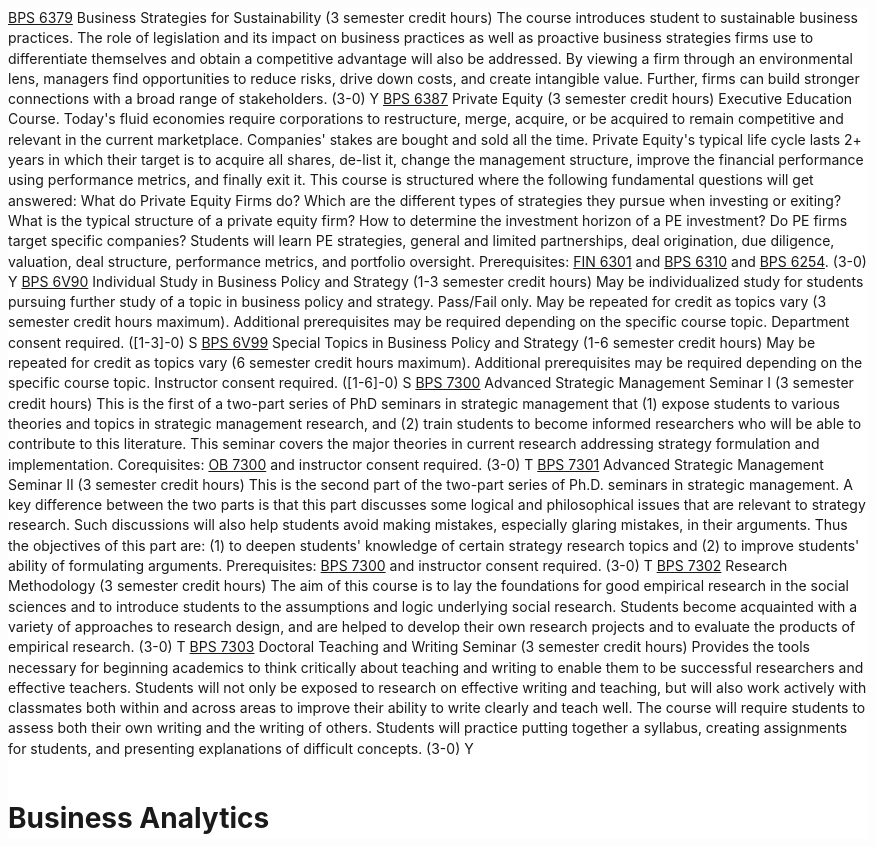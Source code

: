 [BPS 6379](https://catalog.utdallas.edu/2025/graduate/courses/bps6379) Business Strategies for Sustainability (3 semester credit hours) The course introduces student to sustainable business practices. The role of legislation and its impact on business practices as well as proactive business strategies firms use to differentiate themselves and obtain a competitive advantage will also be addressed. By viewing a firm through an environmental lens, managers find opportunities to reduce risks, drive down costs, and create intangible value. Further, firms can build stronger connections with a broad range of stakeholders. (3-0) Y
[BPS 6387](https://catalog.utdallas.edu/2025/graduate/courses/bps6387) Private Equity (3 semester credit hours) Executive Education Course. Today's fluid economies require corporations to restructure, merge, acquire, or be acquired to remain competitive and relevant in the current marketplace. Companies' stakes are bought and sold all the time. Private Equity's typical life cycle lasts 2+ years in which their target is to acquire all shares, de-list it, change the management structure, improve the financial performance using performance metrics, and finally exit it. This course is structured where the following fundamental questions will get answered: What do Private Equity Firms do? Which are the different types of strategies they pursue when investing or exiting? What is the typical structure of a private equity firm? How to determine the investment horizon of a PE investment? Do PE firms target specific companies? Students will learn PE strategies, general and limited partnerships, deal origination, due diligence, valuation, deal structure, performance metrics, and portfolio oversight. Prerequisites: [FIN 6301](https://catalog.utdallas.edu/2025/graduate/courses/fin6301) and [BPS 6310](https://catalog.utdallas.edu/2025/graduate/courses/bps6310) and [BPS 6254](https://catalog.utdallas.edu/2025/graduate/courses/bps6254). (3-0) Y
[BPS 6V90](https://catalog.utdallas.edu/2025/graduate/courses/bps6v90) Individual Study in Business Policy and Strategy (1-3 semester credit hours) May be individualized study for students pursuing further study of a topic in business policy and strategy. Pass/Fail only. May be repeated for credit as topics vary (3 semester credit hours maximum). Additional prerequisites may be required depending on the specific course topic. Department consent required. ([1-3]-0) S
[BPS 6V99](https://catalog.utdallas.edu/2025/graduate/courses/bps6v99) Special Topics in Business Policy and Strategy (1-6 semester credit hours) May be repeated for credit as topics vary (6 semester credit hours maximum). Additional prerequisites may be required depending on the specific course topic. Instructor consent required. ([1-6]-0) S
[BPS 7300](https://catalog.utdallas.edu/2025/graduate/courses/bps7300) Advanced Strategic Management Seminar I (3 semester credit hours) This is the first of a two-part series of PhD seminars in strategic management that (1) expose students to various theories and topics in strategic management research, and (2) train students to become informed researchers who will be able to contribute to this literature. This seminar covers the major theories in current research addressing strategy formulation and implementation. Corequisites: [OB 7300](https://catalog.utdallas.edu/2025/graduate/courses/ob7300) and instructor consent required. (3-0) T
[BPS 7301](https://catalog.utdallas.edu/2025/graduate/courses/bps7301) Advanced Strategic Management Seminar II (3 semester credit hours) This is the second part of the two-part series of Ph.D. seminars in strategic management. A key difference between the two parts is that this part discusses some logical and philosophical issues that are relevant to strategy research. Such discussions will also help students avoid making mistakes, especially glaring mistakes, in their arguments. Thus the objectives of this part are: (1) to deepen students' knowledge of certain strategy research topics and (2) to improve students' ability of formulating arguments. Prerequisites: [BPS 7300](https://catalog.utdallas.edu/2025/graduate/courses/bps7300) and instructor consent required. (3-0) T
[BPS 7302](https://catalog.utdallas.edu/2025/graduate/courses/bps7302) Research Methodology (3 semester credit hours) The aim of this course is to lay the foundations for good empirical research in the social sciences and to introduce students to the assumptions and logic underlying social research. Students become acquainted with a variety of approaches to research design, and are helped to develop their own research projects and to evaluate the products of empirical research. (3-0) T
[BPS 7303](https://catalog.utdallas.edu/2025/graduate/courses/bps7303) Doctoral Teaching and Writing Seminar (3 semester credit hours) Provides the tools necessary for beginning academics to think critically about teaching and writing to enable them to be successful researchers and effective teachers. Students will not only be exposed to research on effective writing and teaching, but will also work actively with classmates both within and across areas to improve their ability to write clearly and teach well. The course will require students to assess both their own writing and the writing of others. Students will practice putting together a syllabus, creating assignments for students, and presenting explanations of difficult concepts. (3-0) Y
# Business Analytics